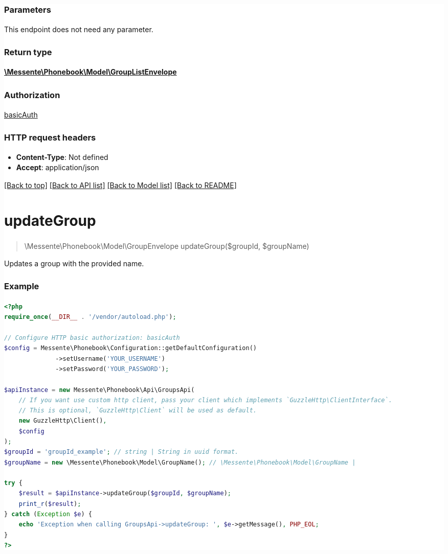 ### Parameters
This endpoint does not need any parameter.

### Return type

[**\Messente\Phonebook\Model\GroupListEnvelope**](../Model/GroupListEnvelope.md)

### Authorization

[basicAuth](../../README.md#basicAuth)

### HTTP request headers

 - **Content-Type**: Not defined
 - **Accept**: application/json

[[Back to top]](#) [[Back to API list]](../../README.md#documentation-for-api-endpoints) [[Back to Model list]](../../README.md#documentation-for-models) [[Back to README]](../../README.md)

# **updateGroup**
> \Messente\Phonebook\Model\GroupEnvelope updateGroup($groupId, $groupName)



Updates a group with the provided name.

### Example
```php
<?php
require_once(__DIR__ . '/vendor/autoload.php');

// Configure HTTP basic authorization: basicAuth
$config = Messente\Phonebook\Configuration::getDefaultConfiguration()
              ->setUsername('YOUR_USERNAME')
              ->setPassword('YOUR_PASSWORD');

$apiInstance = new Messente\Phonebook\Api\GroupsApi(
    // If you want use custom http client, pass your client which implements `GuzzleHttp\ClientInterface`.
    // This is optional, `GuzzleHttp\Client` will be used as default.
    new GuzzleHttp\Client(),
    $config
);
$groupId = 'groupId_example'; // string | String in uuid format.
$groupName = new \Messente\Phonebook\Model\GroupName(); // \Messente\Phonebook\Model\GroupName | 

try {
    $result = $apiInstance->updateGroup($groupId, $groupName);
    print_r($result);
} catch (Exception $e) {
    echo 'Exception when calling GroupsApi->updateGroup: ', $e->getMessage(), PHP_EOL;
}
?>
```
